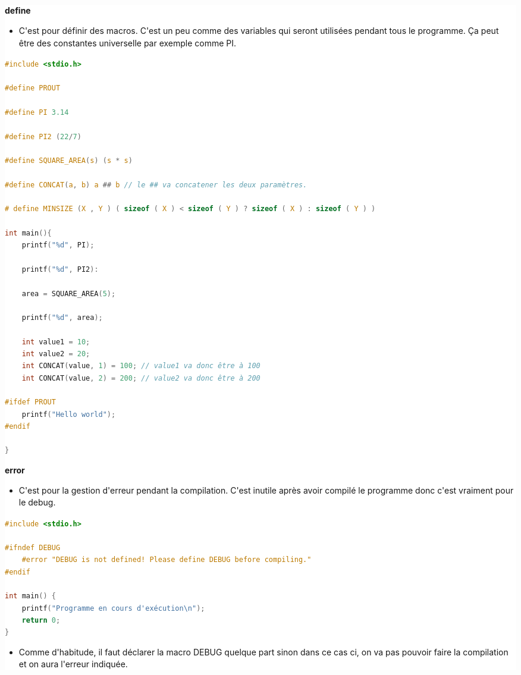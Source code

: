 **define**

- C'est pour définir des macros. C'est un peu comme des variables qui seront utilisées pendant tous le programme. Ça peut être des constantes universelle par exemple comme PI.
```C
#include <stdio.h>

#define PROUT

#define PI 3.14

#define PI2 (22/7)

#define SQUARE_AREA(s) (s * s)

#define CONCAT(a, b) a ## b // le ## va concatener les deux paramètres.

# define MINSIZE (X , Y ) ( sizeof ( X ) < sizeof ( Y ) ? sizeof ( X ) : sizeof ( Y ) )

int main(){
	printf("%d", PI);
	
	printf("%d", PI2):
	
	area = SQUARE_AREA(5);
	
	printf("%d", area);
	
	int value1 = 10;
	int value2 = 20;
	int CONCAT(value, 1) = 100; // value1 va donc être à 100
	int CONCAT(value, 2) = 200; // value2 va donc être à 200

#ifdef PROUT
	printf("Hello world");
#endif

}
```

**error**

- C'est pour la gestion d'erreur pendant la compilation. C'est inutile après avoir compilé le programme donc c'est vraiment pour le debug.
```C
#include <stdio.h>

#ifndef DEBUG
	#error "DEBUG is not defined! Please define DEBUG before compiling."
#endif

int main() {
	printf("Programme en cours d'exécution\n");
	return 0;
}
```
- Comme d'habitude, il faut déclarer la macro DEBUG quelque part sinon dans ce cas ci, on va pas pouvoir faire la compilation et on aura l'erreur indiquée.

